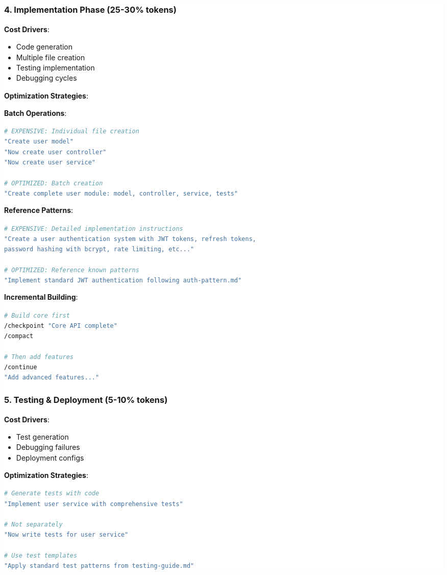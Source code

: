 ### 4. Implementation Phase (25-30% tokens)

**Cost Drivers**:
- Code generation
- Multiple file creation
- Testing implementation
- Debugging cycles

**Optimization Strategies**:

**Batch Operations**:
```bash
# EXPENSIVE: Individual file creation
"Create user model"
"Now create user controller"
"Now create user service"

# OPTIMIZED: Batch creation
"Create complete user module: model, controller, service, tests"
```

**Reference Patterns**:
```bash
# EXPENSIVE: Detailed implementation instructions
"Create a user authentication system with JWT tokens, refresh tokens,
password hashing with bcrypt, rate limiting, etc..."

# OPTIMIZED: Reference known patterns
"Implement standard JWT authentication following auth-pattern.md"
```

**Incremental Building**:
```bash
# Build core first
/checkpoint "Core API complete"
/compact

# Then add features
/continue
"Add advanced features..."
```

### 5. Testing & Deployment (5-10% tokens)

**Cost Drivers**:
- Test generation
- Debugging failures
- Deployment configs

**Optimization Strategies**:
```bash
# Generate tests with code
"Implement user service with comprehensive tests"

# Not separately
"Now write tests for user service"

# Use test templates
"Apply standard test patterns from testing-guide.md"
```

